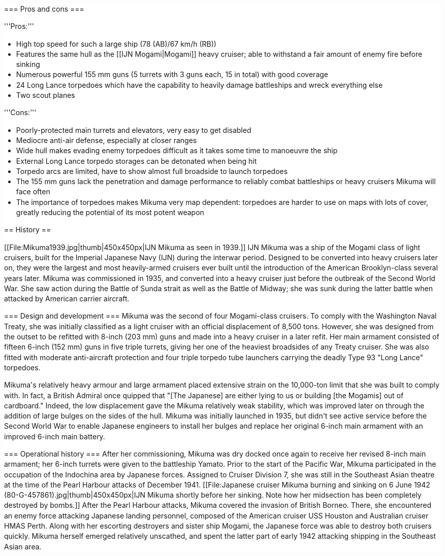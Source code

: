 === Pros and cons ===


'''Pros:'''

* High top speed for such a large ship (78 (AB)/67 km/h (RB))
* Features the same hull as the [[IJN Mogami|Mogami]] heavy cruiser; able to withstand a fair amount of enemy fire before sinking
* Numerous powerful 155 mm guns (5 turrets with 3 guns each, 15 in total) with good coverage
* 24 Long Lance torpedoes which have the capability to heavily damage battleships and wreck everything else
* Two scout planes

'''Cons:'''

* Poorly-protected main turrets and elevators, very easy to get disabled
* Mediocre anti-air defense, especially at closer ranges
* Wide hull makes evading enemy torpedoes difficult as it takes some time to manoeuvre the ship
* External Long Lance torpedo storages can be detonated when being hit
* Torpedo arcs are limited, have to show almost full broadside to launch torpedoes
* The 155 mm guns lack the penetration and damage performance to reliably combat battleships or heavy cruisers Mikuma will face often
* The importance of torpedoes makes Mikuma very map dependent: torpedoes are harder to use on maps with lots of cover, greatly reducing the potential of its most potent weapon

== History ==

[[File:Mikuma1939.jpg|thumb|450x450px|IJN Mikuma as seen in 1939.]]
IJN Mikuma was a ship of the Mogami class of light cruisers, built for the Imperial Japanese Navy (IJN) during the interwar period. Designed to be converted into heavy cruisers later on, they were the largest and most heavily-armed cruisers ever built until the introduction of the American Brooklyn-class several years later. Mikuma was commissioned in 1935, and converted into a heavy cruiser just before the outbreak of the Second World War. She saw action during the Battle of Sunda strait as well as the Battle of Midway; she was sunk during the latter battle when attacked by American carrier aircraft.

=== Design and development ===
Mikuma was the second of four Mogami-class cruisers. To comply with the Washington Naval Treaty, she was initially classified as a light cruiser with an official displacement of 8,500 tons. However, she was designed from the outset to be refitted with 8-inch (203 mm) guns and made into a heavy cruiser in a later refit. Her main armament consisted of fifteen 6-inch (152 mm) guns in five triple turrets, giving her one of the heaviest broadsides of any Treaty cruiser. She was also fitted with moderate anti-aircraft protection and four triple torpedo tube launchers carrying the deadly Type 93 "Long Lance" torpedoes.

Mikuma's relatively heavy armour and large armament placed extensive strain on the 10,000-ton limit that she was built to comply with. In fact, a British Admiral once quipped that "[The Japanese] are either lying to us or building [the Mogamis] out of cardboard." Indeed, the low displacement gave the Mikuma relatively weak stability, which was improved later on through the addition of large bulges on the sides of the hull. Mikuma was initially launched in 1935, but didn't see active service before the Second World War to enable Japanese engineers to install her bulges and replace her original 6-inch main armament with an improved 6-inch main battery.

=== Operational history ===
After her commissioning, Mikuma was dry docked once again to receive her revised 8-inch main armament; her 6-inch turrets were given to the battleship Yamato. Prior to the start of the Pacific War, Mikuma participated in the occupation of the Indochina area by Japanese forces. Assigned to Cruiser Division 7, she was still in the Southeast Asian theatre at the time of the Pearl Harbour attacks of December 1941.
[[File:Japanese cruiser Mikuma burning and sinking on 6 June 1942 (80-G-457861).jpg|thumb|450x450px|IJN Mikuma shortly before her sinking. Note how her midsection has been completely destroyed by bombs.]]
After the Pearl Harbour attacks, Mikuma covered the invasion of British Borneo. There, she encountered an enemy force attacking Japanese landing personnel, composed of the American cruiser USS Houston and Australian cruiser HMAS Perth. Along with her escorting destroyers and sister ship Mogami, the Japanese force was able to destroy both cruisers quickly. Mikuma herself emerged relatively unscathed, and spent the latter part of early 1942 attacking shipping in the Southeast Asian area.
